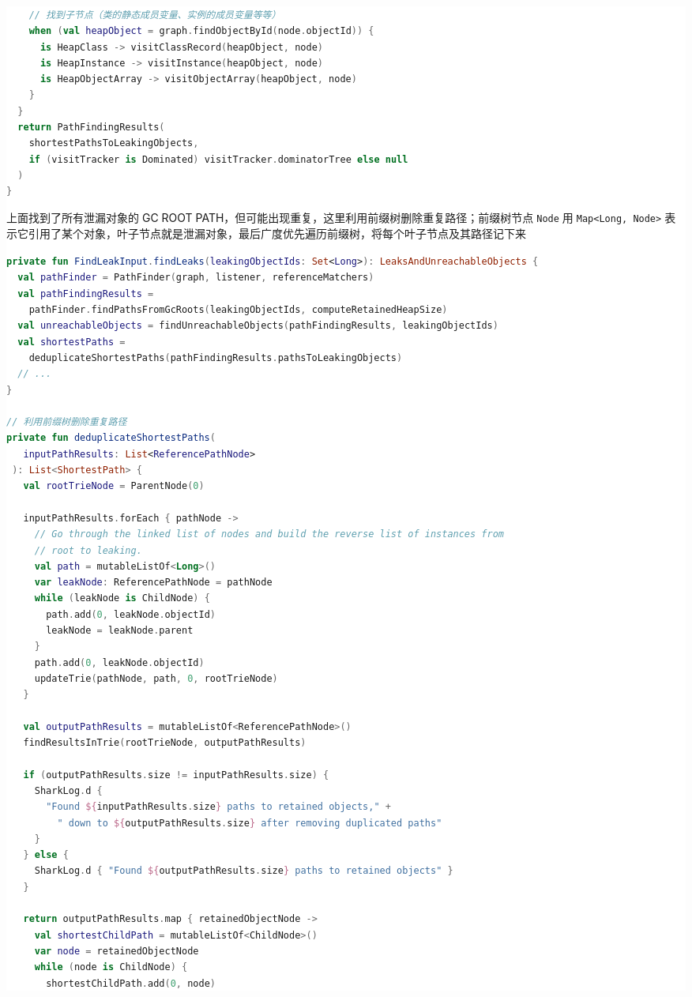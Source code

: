 ```kotlin
    // 找到子节点（类的静态成员变量、实例的成员变量等等）
    when (val heapObject = graph.findObjectById(node.objectId)) {
      is HeapClass -> visitClassRecord(heapObject, node)
      is HeapInstance -> visitInstance(heapObject, node)
      is HeapObjectArray -> visitObjectArray(heapObject, node)
    }
  }
  return PathFindingResults(
    shortestPathsToLeakingObjects,
    if (visitTracker is Dominated) visitTracker.dominatorTree else null
  )
}
```

上面找到了所有泄漏对象的 GC ROOT PATH，但可能出现重复，这里利用前缀树删除重复路径；前缀树节点 `Node` 用 `Map<Long, Node>` 表示它引用了某个对象，叶子节点就是泄漏对象，最后广度优先遍历前缀树，将每个叶子节点及其路径记下来

```kotlin
private fun FindLeakInput.findLeaks(leakingObjectIds: Set<Long>): LeaksAndUnreachableObjects {
  val pathFinder = PathFinder(graph, listener, referenceMatchers)
  val pathFindingResults =
    pathFinder.findPathsFromGcRoots(leakingObjectIds, computeRetainedHeapSize)
  val unreachableObjects = findUnreachableObjects(pathFindingResults, leakingObjectIds)
  val shortestPaths =
    deduplicateShortestPaths(pathFindingResults.pathsToLeakingObjects)
  // ...
}

// 利用前缀树删除重复路径
private fun deduplicateShortestPaths(
   inputPathResults: List<ReferencePathNode>
 ): List<ShortestPath> {
   val rootTrieNode = ParentNode(0)

   inputPathResults.forEach { pathNode ->
     // Go through the linked list of nodes and build the reverse list of instances from
     // root to leaking.
     val path = mutableListOf<Long>()
     var leakNode: ReferencePathNode = pathNode
     while (leakNode is ChildNode) {
       path.add(0, leakNode.objectId)
       leakNode = leakNode.parent
     }
     path.add(0, leakNode.objectId)
     updateTrie(pathNode, path, 0, rootTrieNode)
   }

   val outputPathResults = mutableListOf<ReferencePathNode>()
   findResultsInTrie(rootTrieNode, outputPathResults)

   if (outputPathResults.size != inputPathResults.size) {
     SharkLog.d {
       "Found ${inputPathResults.size} paths to retained objects," +
         " down to ${outputPathResults.size} after removing duplicated paths"
     }
   } else {
     SharkLog.d { "Found ${outputPathResults.size} paths to retained objects" }
   }

   return outputPathResults.map { retainedObjectNode ->
     val shortestChildPath = mutableListOf<ChildNode>()
     var node = retainedObjectNode
     while (node is ChildNode) {
       shortestChildPath.add(0, node)
```